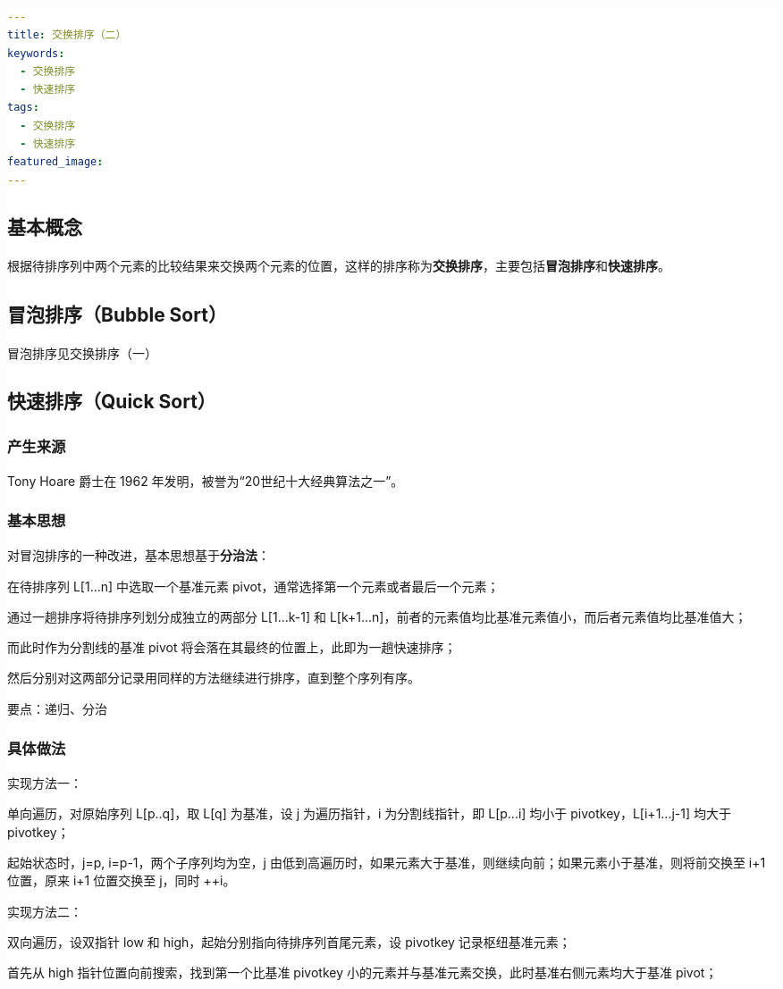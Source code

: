 ```yaml
---
title: 交换排序（二）
keywords:
  - 交换排序
  - 快速排序
tags:
  - 交换排序
  - 快速排序
featured_image:
---
```


## 基本概念

根据待排序列中两个元素的比较结果来交换两个元素的位置，这样的排序称为**交换排序**，主要包括**冒泡排序**和**快速排序**。

## 冒泡排序（Bubble Sort）

冒泡排序见交换排序（一）

## 快速排序（Quick Sort）

### 产生来源

Tony Hoare 爵士在 1962 年发明，被誉为“20世纪十大经典算法之一”。

### 基本思想

对冒泡排序的一种改进，基本思想基于**分治法**：

在待排序列 L[1...n] 中选取一个基准元素 pivot，通常选择第一个元素或者最后一个元素；

通过一趟排序将待排序列划分成独立的两部分 L[1...k-1] 和 L[k+1...n]，前者的元素值均比基准元素值小，而后者元素值均比基准值大；

而此时作为分割线的基准 pivot 将会落在其最终的位置上，此即为一趟快速排序；

然后分别对这两部分记录用同样的方法继续进行排序，直到整个序列有序。

要点：递归、分治

### 具体做法

实现方法一：

单向遍历，对原始序列 L[p..q]，取 L[q] 为基准，设 j 为遍历指针，i 为分割线指针，即 L[p...i] 均小于 pivotkey，L[i+1...j-1] 均大于pivotkey；

起始状态时，j=p, i=p-1，两个子序列均为空，j 由低到高遍历时，如果元素大于基准，则继续向前；如果元素小于基准，则将前交换至 i+1 位置，原来 i+1 位置交换至 j，同时 ++i。

实现方法二：

双向遍历，设双指针 low 和 high，起始分别指向待排序列首尾元素，设 pivotkey 记录枢纽基准元素；

首先从 high 指针位置向前搜索，找到第一个比基准 pivotkey 小的元素并与基准元素交换，此时基准右侧元素均大于基准 pivot；
